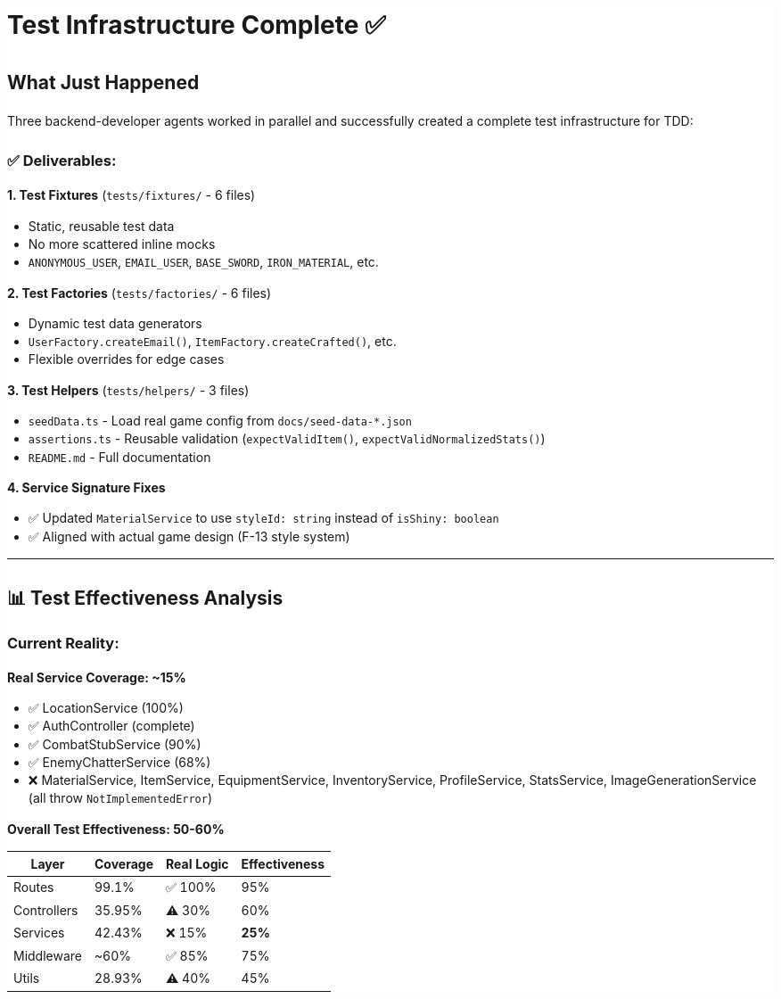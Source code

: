 # Test Infrastructure Complete ✅

## What Just Happened

Three backend-developer agents worked in parallel and successfully created a complete test infrastructure for TDD:

### ✅ Deliverables:

**1. Test Fixtures** (`tests/fixtures/` - 6 files)
- Static, reusable test data
- No more scattered inline mocks
- `ANONYMOUS_USER`, `EMAIL_USER`, `BASE_SWORD`, `IRON_MATERIAL`, etc.

**2. Test Factories** (`tests/factories/` - 6 files)
- Dynamic test data generators
- `UserFactory.createEmail()`, `ItemFactory.createCrafted()`, etc.
- Flexible overrides for edge cases

**3. Test Helpers** (`tests/helpers/` - 3 files)
- `seedData.ts` - Load real game config from `docs/seed-data-*.json`
- `assertions.ts` - Reusable validation (`expectValidItem()`, `expectValidNormalizedStats()`)
- `README.md` - Full documentation

**4. Service Signature Fixes**
- ✅ Updated `MaterialService` to use `styleId: string` instead of `isShiny: boolean`
- ✅ Aligned with actual game design (F-13 style system)

---

## 📊 Test Effectiveness Analysis

### Current Reality:

**Real Service Coverage: ~15%**
- ✅ LocationService (100%)
- ✅ AuthController (complete)
- ✅ CombatStubService (90%)
- ✅ EnemyChatterService (68%)
- ❌ MaterialService, ItemService, EquipmentService, InventoryService, ProfileService, StatsService, ImageGenerationService (all throw `NotImplementedError`)

**Overall Test Effectiveness: 50-60%**

| Layer | Coverage | Real Logic | Effectiveness |
|-------|----------|------------|---------------|
| Routes | 99.1% | ✅ 100% | 95% |
| Controllers | 35.95% | ⚠️ 30% | 60% |
| Services | 42.43% | ❌ 15% | **25%** |
| Middleware | ~60% | ✅ 85% | 75% |
| Utils | 28.93% | ⚠️ 40% | 45% |
